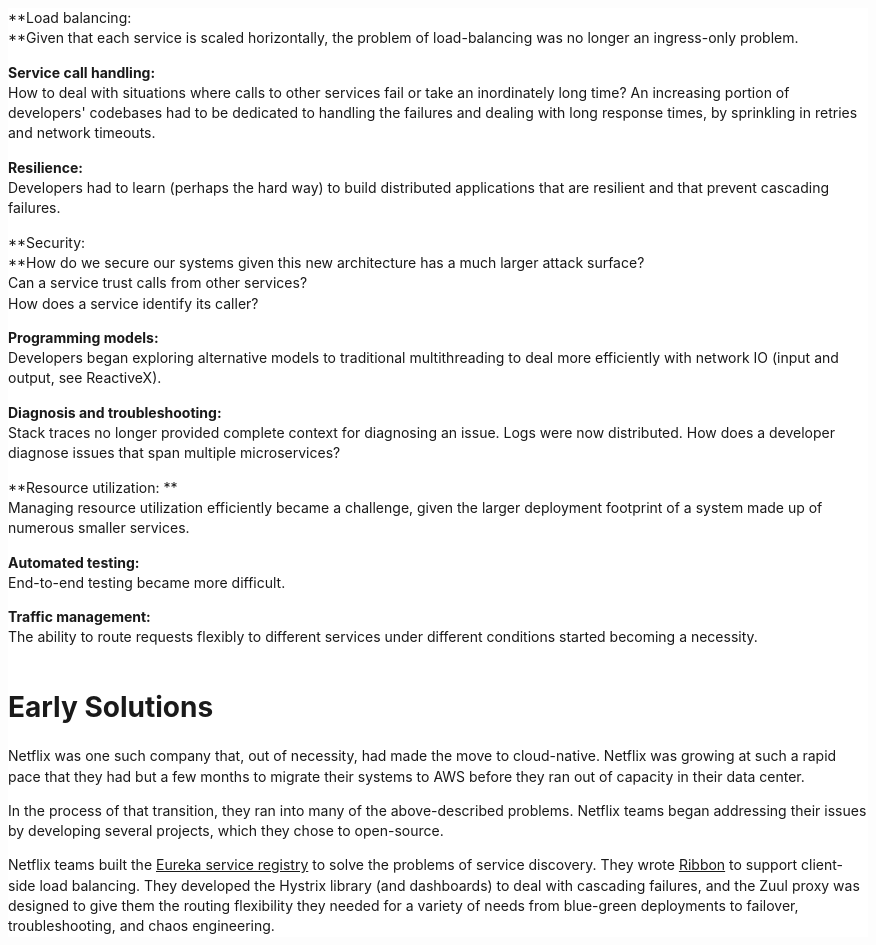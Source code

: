 **Load balancing:\
**Given that each service is scaled horizontally, the problem of
load-balancing was no longer an ingress-only problem.

**Service call handling:**\
How to deal with situations where calls to other services fail or take
an inordinately long time? An increasing portion of developers\'
codebases had to be dedicated to handling the failures and dealing with
long response times, by sprinkling in retries and network timeouts.

**Resilience:**\
Developers had to learn (perhaps the hard way) to build distributed
applications that are resilient and that prevent cascading failures.

**Security:\
**How do we secure our systems given this new architecture has a much
larger attack surface?\
Can a service trust calls from other services?\
How does a service identify its caller?

**Programming models:** \
Developers began exploring alternative models to traditional
multithreading to deal more efficiently with network IO (input and
output, see ReactiveX).

**Diagnosis and troubleshooting:** \
Stack traces no longer provided complete context for diagnosing an
issue. Logs were now distributed. How does a developer diagnose issues
that span multiple microservices?

**Resource utilization: **\
Managing resource utilization efficiently became a challenge, given the
larger deployment footprint of a system made up of numerous smaller
services.

**Automated testing:** \
End-to-end testing became more difficult.

**Traffic management:** \
The ability to route requests flexibly to different services under
different conditions started becoming a necessity.

# Early Solutions

Netflix was one such company that, out of necessity, had made the move
to cloud-native. Netflix was growing at such a rapid pace that they had
but a few months to migrate their systems to AWS before they ran out of
capacity in their data center.

In the process of that transition, they ran into many of the
above-described problems. Netflix teams began addressing their issues by
developing several projects, which they chose to open-source.

Netflix teams built the [Eureka service
registry](https://github.com/Netflix/eureka) to solve the problems of
service discovery. They
wrote [Ribbon](https://github.com/Netflix/ribbon) to support client-side
load balancing. They developed the Hystrix library (and dashboards) to
deal with cascading failures, and the Zuul proxy was designed to give
them the routing flexibility they needed for a variety of needs from
blue-green deployments to failover, troubleshooting, and chaos
engineering.
